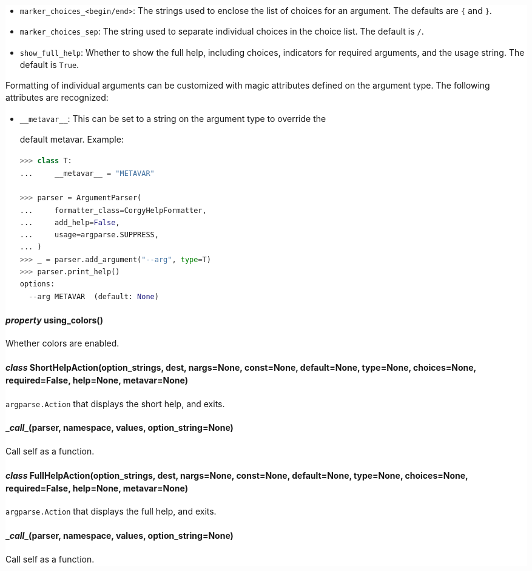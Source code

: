 
* `marker_choices_<begin/end>`: The strings used to enclose the list of choices for
an argument. The defaults are `{` and `}`.


* `marker_choices_sep`: The string used to separate individual choices in the choice
list. The default is `/`.


* `show_full_help`: Whether to show the full help, including choices, indicators for
required arguments, and the usage string. The default is `True`.

Formatting of individual arguments can be customized with magic attributes defined
on the argument type. The following attributes are recognized:


* `__metavar__`: This can be set to a string on the argument type to override the

    default metavar. Example:

    ```python
    >>> class T:
    ...     __metavar__ = "METAVAR"

    >>> parser = ArgumentParser(
    ...     formatter_class=CorgyHelpFormatter,
    ...     add_help=False,
    ...     usage=argparse.SUPPRESS,
    ... )
    >>> _ = parser.add_argument("--arg", type=T)
    >>> parser.print_help()
    options:
      --arg METAVAR  (default: None)
    ```


#### _property_ using_colors()
Whether colors are enabled.


#### _class_ ShortHelpAction(option_strings, dest, nargs=None, const=None, default=None, type=None, choices=None, required=False, help=None, metavar=None)
`argparse.Action` that displays the short help, and exits.


#### \__call__(parser, namespace, values, option_string=None)
Call self as a function.


#### _class_ FullHelpAction(option_strings, dest, nargs=None, const=None, default=None, type=None, choices=None, required=False, help=None, metavar=None)
`argparse.Action` that displays the full help, and exits.


#### \__call__(parser, namespace, values, option_string=None)
Call self as a function.
